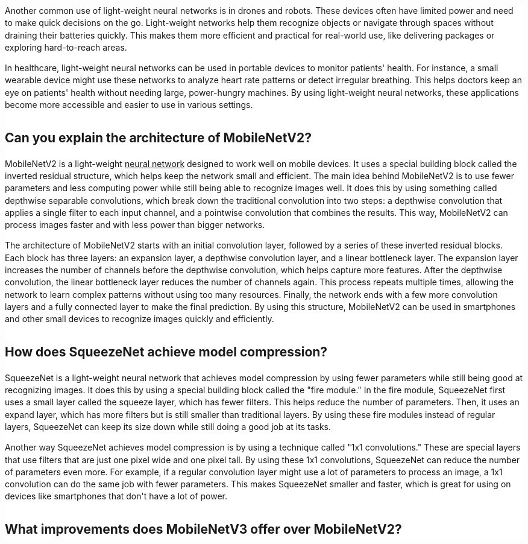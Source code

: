 Another common use of light-weight neural networks is in drones and robots. These devices often have limited power and need to make quick decisions on the go. Light-weight networks help them recognize objects or navigate through spaces without draining their batteries quickly. This makes them more efficient and practical for real-world use, like delivering packages or exploring hard-to-reach areas.

In healthcare, light-weight neural networks can be used in portable devices to monitor patients' health. For instance, a small wearable device might use these networks to analyze heart rate patterns or detect irregular breathing. This helps doctors keep an eye on patients' health without needing large, power-hungry machines. By using light-weight neural networks, these applications become more accessible and easier to use in various settings.

## Can you explain the architecture of MobileNetV2?

MobileNetV2 is a light-weight [neural network](/wiki/neural-network) designed to work well on mobile devices. It uses a special building block called the inverted residual structure, which helps keep the network small and efficient. The main idea behind MobileNetV2 is to use fewer parameters and less computing power while still being able to recognize images well. It does this by using something called depthwise separable convolutions, which break down the traditional convolution into two steps: a depthwise convolution that applies a single filter to each input channel, and a pointwise convolution that combines the results. This way, MobileNetV2 can process images faster and with less power than bigger networks.

The architecture of MobileNetV2 starts with an initial convolution layer, followed by a series of these inverted residual blocks. Each block has three layers: an expansion layer, a depthwise convolution layer, and a linear bottleneck layer. The expansion layer increases the number of channels before the depthwise convolution, which helps capture more features. After the depthwise convolution, the linear bottleneck layer reduces the number of channels again. This process repeats multiple times, allowing the network to learn complex patterns without using too many resources. Finally, the network ends with a few more convolution layers and a fully connected layer to make the final prediction. By using this structure, MobileNetV2 can be used in smartphones and other small devices to recognize images quickly and efficiently.

## How does SqueezeNet achieve model compression?

SqueezeNet is a light-weight neural network that achieves model compression by using fewer parameters while still being good at recognizing images. It does this by using a special building block called the "fire module." In the fire module, SqueezeNet first uses a small layer called the squeeze layer, which has fewer filters. This helps reduce the number of parameters. Then, it uses an expand layer, which has more filters but is still smaller than traditional layers. By using these fire modules instead of regular layers, SqueezeNet can keep its size down while still doing a good job at its tasks.

Another way SqueezeNet achieves model compression is by using a technique called "1x1 convolutions." These are special layers that use filters that are just one pixel wide and one pixel tall. By using these 1x1 convolutions, SqueezeNet can reduce the number of parameters even more. For example, if a regular convolution layer might use a lot of parameters to process an image, a 1x1 convolution can do the same job with fewer parameters. This makes SqueezeNet smaller and faster, which is great for using on devices like smartphones that don't have a lot of power.

## What improvements does MobileNetV3 offer over MobileNetV2?
